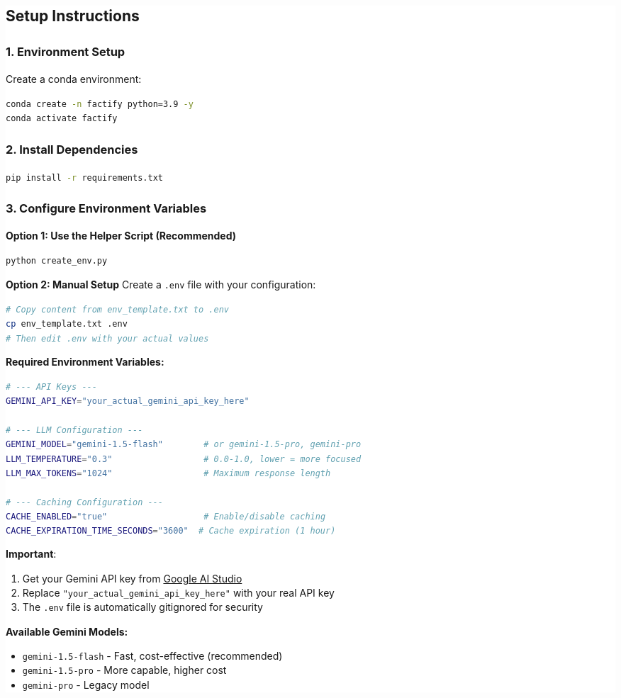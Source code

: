 ## Setup Instructions

### 1. Environment Setup

Create a conda environment:
```bash
conda create -n factify python=3.9 -y
conda activate factify
```

### 2. Install Dependencies

```bash
pip install -r requirements.txt
```

### 3. Configure Environment Variables

**Option 1: Use the Helper Script (Recommended)**
```bash
python create_env.py
```

**Option 2: Manual Setup**
Create a `.env` file with your configuration:
```bash
# Copy content from env_template.txt to .env
cp env_template.txt .env
# Then edit .env with your actual values
```

**Required Environment Variables:**
```bash
# --- API Keys ---
GEMINI_API_KEY="your_actual_gemini_api_key_here"

# --- LLM Configuration ---
GEMINI_MODEL="gemini-1.5-flash"        # or gemini-1.5-pro, gemini-pro
LLM_TEMPERATURE="0.3"                  # 0.0-1.0, lower = more focused
LLM_MAX_TOKENS="1024"                  # Maximum response length

# --- Caching Configuration ---
CACHE_ENABLED="true"                   # Enable/disable caching
CACHE_EXPIRATION_TIME_SECONDS="3600"  # Cache expiration (1 hour)
```

**Important**: 
1. Get your Gemini API key from [Google AI Studio](https://makersuite.google.com/app/apikey)
2. Replace `"your_actual_gemini_api_key_here"` with your real API key
3. The `.env` file is automatically gitignored for security

**Available Gemini Models:**
- `gemini-1.5-flash` - Fast, cost-effective (recommended)
- `gemini-1.5-pro` - More capable, higher cost
- `gemini-pro` - Legacy model
